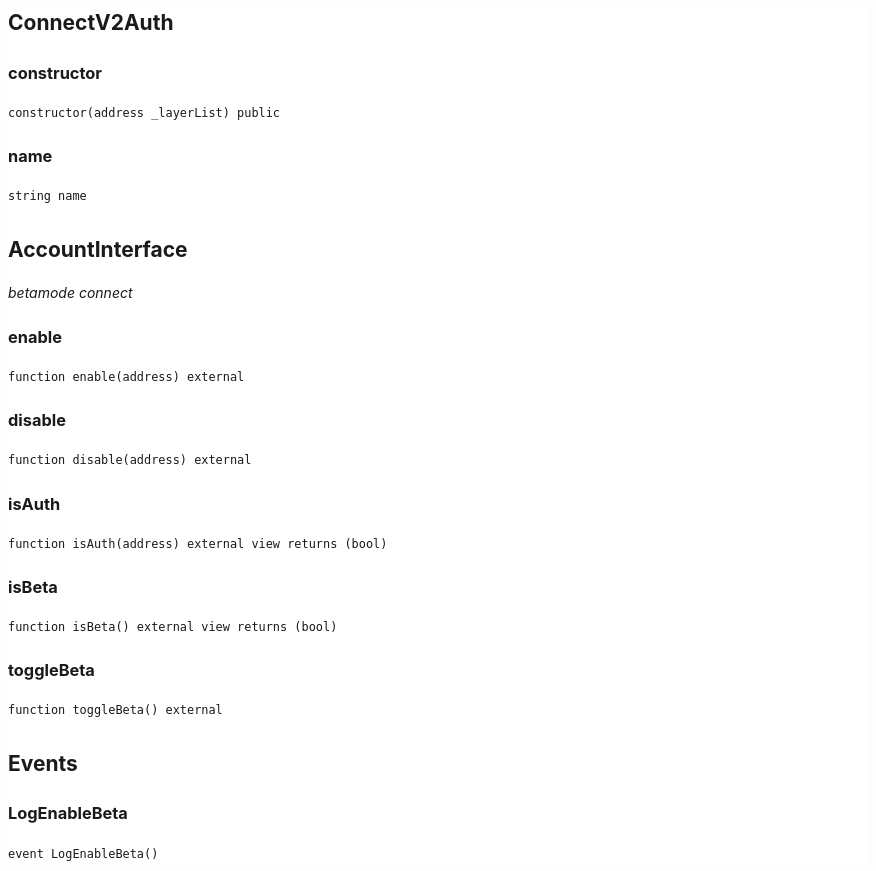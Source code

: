 ## ConnectV2Auth

### constructor

```solidity
constructor(address _layerList) public
```

### name

```solidity
string name
```

## AccountInterface

_betamode connect_

### enable

```solidity
function enable(address) external
```

### disable

```solidity
function disable(address) external
```

### isAuth

```solidity
function isAuth(address) external view returns (bool)
```

### isBeta

```solidity
function isBeta() external view returns (bool)
```

### toggleBeta

```solidity
function toggleBeta() external
```

## Events

### LogEnableBeta

```solidity
event LogEnableBeta()
```
